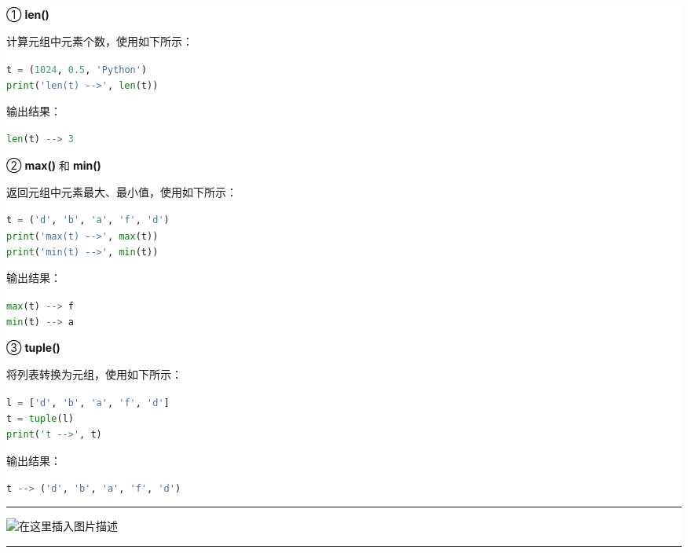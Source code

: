 ①
**len()**
  
计算元组中元素个数，使用如下所示：

```python
t = (1024, 0.5, 'Python')
print('len(t) -->', len(t))

```

输出结果：

```python
len(t) --> 3

```

②
**max()**
和
**min()**
  
返回元组中元素最大、最小值，使用如下所示：

```python
t = ('d', 'b', 'a', 'f', 'd')
print('max(t) -->', max(t))
print('min(t) -->', min(t))

```

输出结果：

```python
max(t) --> f
min(t) --> a

```

③
**tuple()**
  
将列表转换为元组，使用如下所示：

```python
l = ['d', 'b', 'a', 'f', 'd']
t = tuple(l)
print('t -->', t)

```

输出结果：

```python
t --> ('d', 'b', 'a', 'f', 'd')

```

---

![在这里插入图片描述](https://i-blog.csdnimg.cn/blog_migrate/7a23297eb53422caf3a99ddc9500992c.jpeg#pic_center)

---